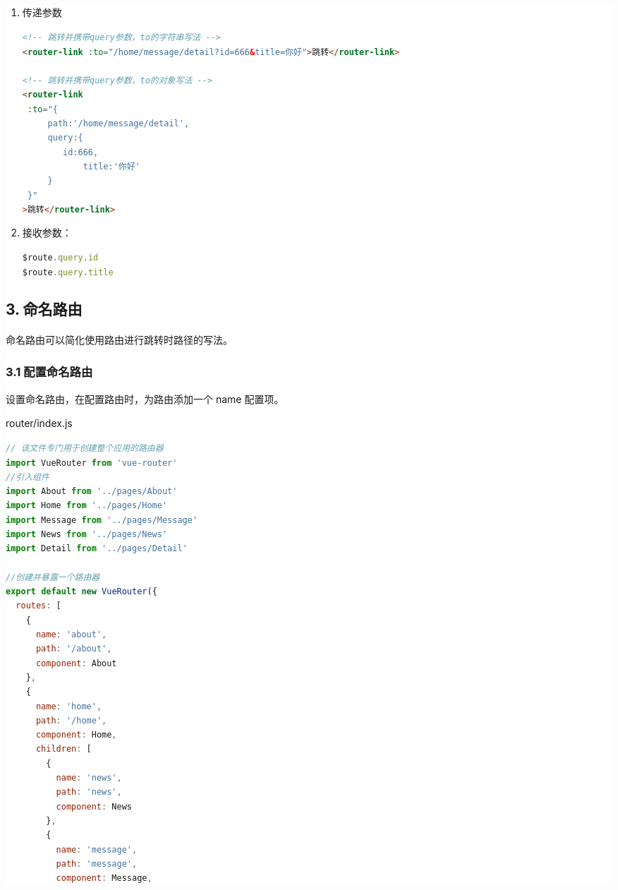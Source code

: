 1. 传递参数

   ```html
   <!-- 跳转并携带query参数，to的字符串写法 -->
   <router-link :to="/home/message/detail?id=666&title=你好">跳转</router-link>
   				
   <!-- 跳转并携带query参数，to的对象写法 -->
   <router-link 
   	:to="{
   		path:'/home/message/detail',
   		query:{
   		   id:666,
               title:'你好'
   		}
   	}"
   >跳转</router-link>
   ```

2. 接收参数：

   ```js
   $route.query.id
   $route.query.title
   ```

## 3. 命名路由

命名路由可以简化使用路由进行跳转时路径的写法。

### 3.1 配置命名路由

设置命名路由，在配置路由时，为路由添加一个 name 配置项。

router/index.js

```js
// 该文件专门用于创建整个应用的路由器
import VueRouter from 'vue-router'
//引入组件
import About from '../pages/About'
import Home from '../pages/Home'
import Message from '../pages/Message'
import News from '../pages/News'
import Detail from '../pages/Detail'

//创建并暴露一个路由器
export default new VueRouter({
  routes: [
    {
      name: 'about',
      path: '/about',
      component: About
    },
    {
      name: 'home',
      path: '/home',
      component: Home,
      children: [
        {
          name: 'news',
          path: 'news',
          component: News
        },
        {
          name: 'message',
          path: 'message',
          component: Message,
```